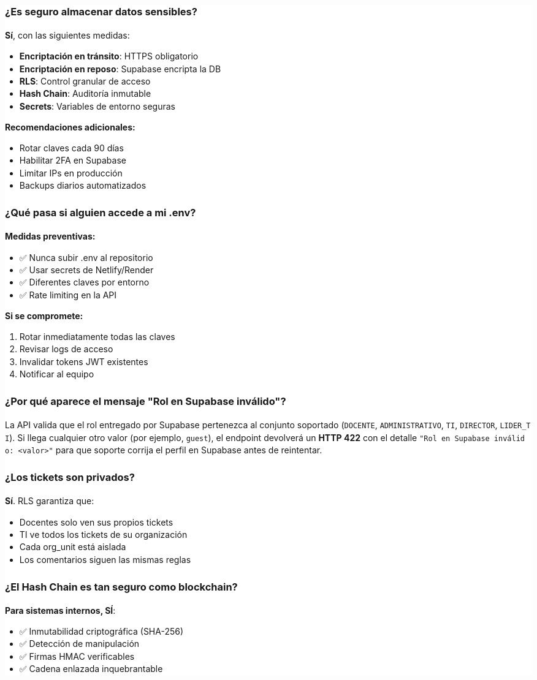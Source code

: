 ### ¿Es seguro almacenar datos sensibles?

**Sí**, con las siguientes medidas:
- **Encriptación en tránsito**: HTTPS obligatorio
- **Encriptación en reposo**: Supabase encripta la DB
- **RLS**: Control granular de acceso
- **Hash Chain**: Auditoría inmutable
- **Secrets**: Variables de entorno seguras

**Recomendaciones adicionales:**
- Rotar claves cada 90 días
- Habilitar 2FA en Supabase
- Limitar IPs en producción
- Backups diarios automatizados

### ¿Qué pasa si alguien accede a mi .env?

**Medidas preventivas:**
- ✅ Nunca subir .env al repositorio
- ✅ Usar secrets de Netlify/Render
- ✅ Diferentes claves por entorno
- ✅ Rate limiting en la API

**Si se compromete:**
1. Rotar inmediatamente todas las claves
2. Revisar logs de acceso
3. Invalidar tokens JWT existentes
4. Notificar al equipo

### ¿Por qué aparece el mensaje "Rol en Supabase inválido"?

La API valida que el rol entregado por Supabase pertenezca al conjunto soportado (`DOCENTE`, `ADMINISTRATIVO`, `TI`, `DIRECTOR`, `LIDER_TI`).
Si llega cualquier otro valor (por ejemplo, `guest`), el endpoint devolverá un **HTTP 422** con el detalle `"Rol en Supabase inválido: <valor>"` para que soporte corrija el perfil en Supabase antes de reintentar.

### ¿Los tickets son privados?

**Sí**. RLS garantiza que:
- Docentes solo ven sus propios tickets
- TI ve todos los tickets de su organización
- Cada org_unit está aislada
- Los comentarios siguen las mismas reglas

### ¿El Hash Chain es tan seguro como blockchain?

**Para sistemas internos, SÍ**:
- ✅ Inmutabilidad criptográfica (SHA-256)
- ✅ Detección de manipulación
- ✅ Firmas HMAC verificables
- ✅ Cadena enlazada inquebrantable
